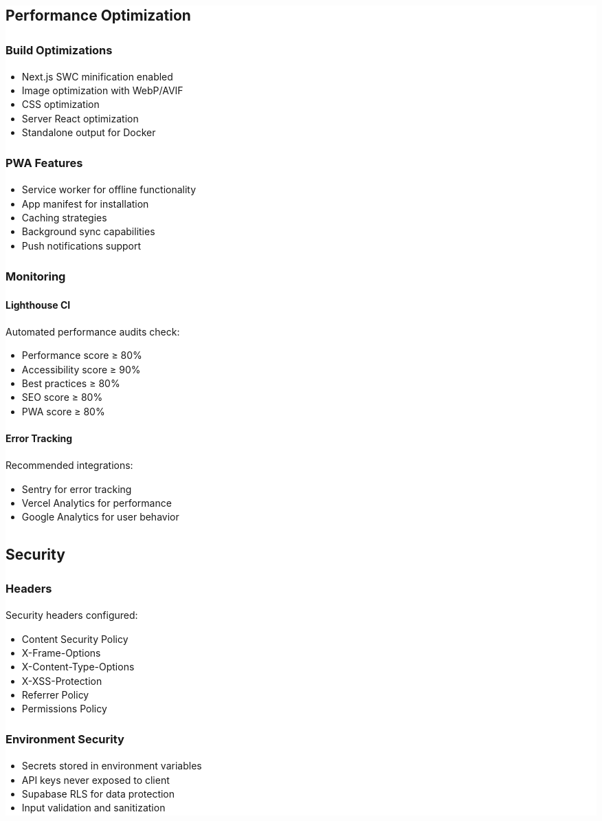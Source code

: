 ## Performance Optimization

### Build Optimizations

- Next.js SWC minification enabled
- Image optimization with WebP/AVIF
- CSS optimization
- Server React optimization
- Standalone output for Docker

### PWA Features

- Service worker for offline functionality
- App manifest for installation
- Caching strategies
- Background sync capabilities
- Push notifications support

### Monitoring

#### Lighthouse CI

Automated performance audits check:
- Performance score ≥ 80%
- Accessibility score ≥ 90%
- Best practices ≥ 80%
- SEO score ≥ 80%
- PWA score ≥ 80%

#### Error Tracking

Recommended integrations:
- Sentry for error tracking
- Vercel Analytics for performance
- Google Analytics for user behavior

## Security

### Headers

Security headers configured:
- Content Security Policy
- X-Frame-Options
- X-Content-Type-Options
- X-XSS-Protection
- Referrer Policy
- Permissions Policy

### Environment Security

- Secrets stored in environment variables
- API keys never exposed to client
- Supabase RLS for data protection
- Input validation and sanitization
